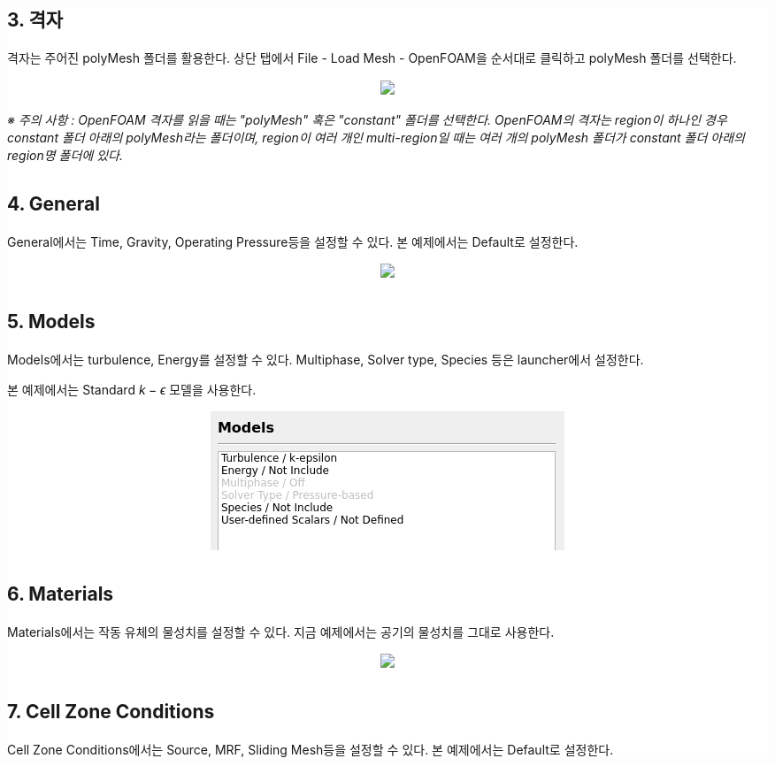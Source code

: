 ## 3. 격자

격자는 주어진 polyMesh 폴더를 활용한다. 상단 탭에서 File - Load Mesh - OpenFOAM을 순서대로 클릭하고 polyMesh 폴더를 선택한다. 

<p align='center'>
    <img src="https://github.com/nextfoam/baram-pages/raw/main/screenshots/mixingPipe/1.2.png"><br>
</p>

_※ 주의 사항 : OpenFOAM 격자를 읽을 때는 "polyMesh" 혹은 "constant" 폴더를 선택한다. OpenFOAM의 격자는 region이 하나인 경우 constant 폴더 아래의 polyMesh라는 폴더이며, region이 여러 개인 multi-region일 때는 여러 개의 polyMesh 폴더가 constant 폴더 아래의 region명 폴더에 있다._


## 4. General

General에서는 Time, Gravity, Operating Pressure등을 설정할 수 있다. 본 예제에서는 Default로 설정한다.

<p align='center'>
    <img src="https://github.com/nextfoam/baram-pages/raw/main/screenshots/mixingPipe/1.3.png"><br>
</p>

## 5. Models

Models에서는 turbulence, Energy를 설정할 수 있다. Multiphase, Solver type, Species 등은 launcher에서 설정한다.

본 예제에서는 Standard $k-\epsilon$ 모델을 사용한다.

<p align='center'>
    <img src="https://github.com/nextfoam/baram-pages/raw/main/screenshots/mixingPipe/1.4.png"><br>
</p>

## 6. Materials

Materials에서는 작동 유체의 물성치를 설정할 수 있다. 지금 예제에서는 공기의 물성치를 그대로 사용한다.

<p align='center'>
    <img src="https://github.com/nextfoam/baram-pages/raw/main/screenshots/mixingPipe/1.5.png"><br>
</p>

## 7. Cell Zone Conditions

Cell Zone Conditions에서는 Source, MRF, Sliding Mesh등을 설정할 수 있다. 본 예제에서는 Default로 설정한다. 
